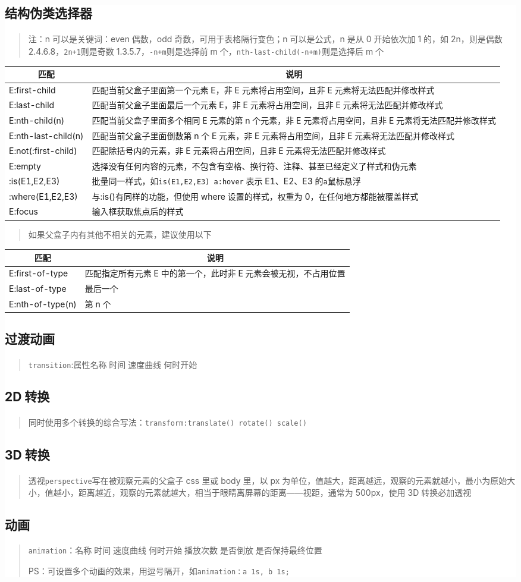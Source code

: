 ## 结构伪类选择器

> 注：n 可以是关键词：even 偶数，odd 奇数，可用于表格隔行变色；n 可以是公式，n 是从 0 开始依次加 1 的，如 2n，则是偶数 2.4.6.8，`2n+1`则是奇数 1.3.5.7，`-n+m`则是选择前 m 个，`nth-last-child(-n+m)`则是选择后 m 个

| 匹配                | 说明                                                         |
| ------------------- | ------------------------------------------------------------ |
| E:first-child       | 匹配当前父盒子里面第一个元素 E，非 E 元素将占用空间，且非 E 元素将无法匹配并修改样式 |
| E:last-child        | 匹配当前父盒子里面最后一个元素 E，非 E 元素将占用空间，且非 E 元素将无法匹配并修改样式 |
| E:nth-child(n)      | 匹配当前父盒子里面多个相同 E 元素的第 n 个元素，非 E 元素将占用空间，且非 E 元素将无法匹配并修改样式 |
| E:nth-last-child(n) | 匹配当前父盒子里面倒数第 n 个 E 元素，非 E 元素将占用空间，且非 E 元素将无法匹配并修改样式 |
| E:not(:first-child) | 匹配除括号内的元素，非 E 元素将占用空间，且非 E 元素将无法匹配并修改样式 |
| E:empty             | 选择没有任何内容的元素，不包含有空格、换行符、注释、甚至已经定义了样式和伪元素 |
| :is(E1,E2,E3)       | 批量同一样式，如`is(E1,E2,E3) a:hover` 表示 E1、E2、E3 的`a`鼠标悬浮 |
| :where(E1,E2,E3)    | 与:is()有同样的功能，但使用 where 设置的样式，权重为 0，在任何地方都能被覆盖样式 |
| E:focus             | 输入框获取焦点后的样式                                       |

> 如果父盒子内有其他不相关的元素，建议使用以下

| 匹配             | 说明                                                             |
| ---------------- | ---------------------------------------------------------------- |
| E:first-of-type  | 匹配指定所有元素 E 中的第一个，此时非 E 元素会被无视，不占用位置 |
| E:last-of-type   | 最后一个                                                         |
| E:nth-of-type(n) | 第 n 个                                                          |

## 过渡动画

> `transition`:属性名称 时间 速度曲线 何时开始

## 2D 转换

> 同时使用多个转换的综合写法：`transform:translate() rotate() scale()`

## 3D 转换

> 透视`perspective`写在被观察元素的父盒子 css 里或 body 里，以 px 为单位，值越大，距离越远，观察的元素就越小，最小为原始大小，值越小，距离越近，观察的元素就越大，相当于眼睛离屏幕的距离——视距，通常为 500px，使用 3D 转换必加透视

## 动画

> `animation`：名称 时间 速度曲线 何时开始 播放次数 是否倒放 是否保持最终位置
>
> PS：可设置多个动画的效果，用逗号隔开，如`animation：a 1s, b 1s;`
